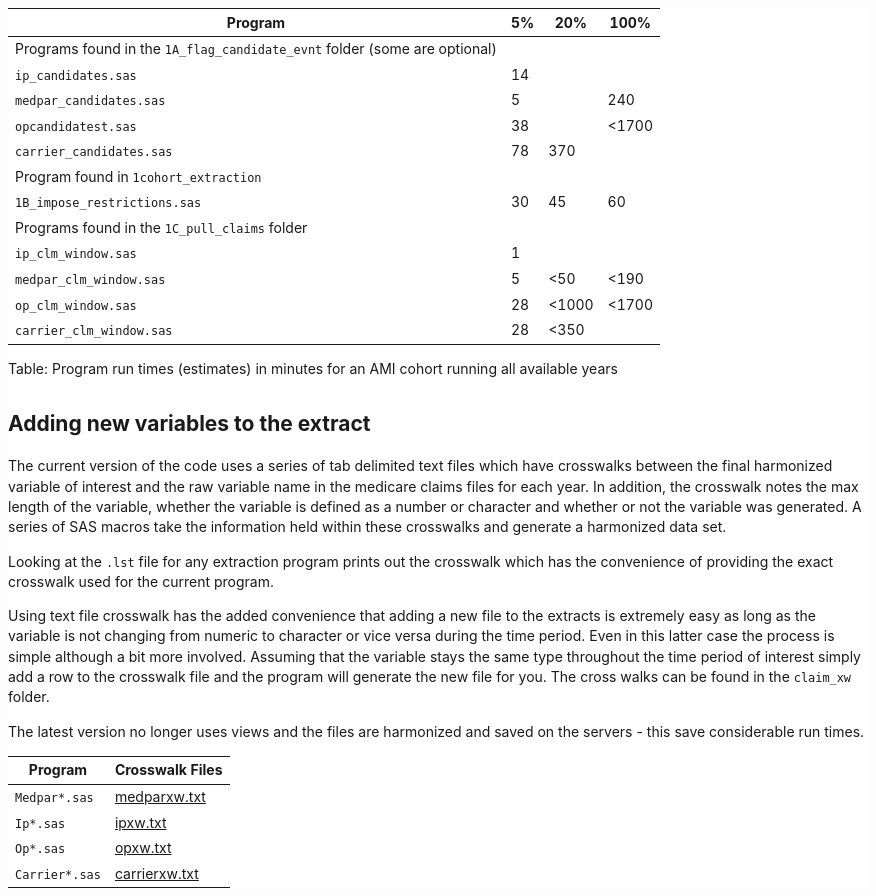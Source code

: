 |                                  Program                                   | 5% |  20%  | 100%  |
|----------------------------------------------------------------------------|----|-------|-------|
| Programs found in the `1A_flag_candidate_evnt` folder  (some are optional) |    |       |       |
| `ip_candidates.sas`                                                        | 14 |       |       |
| `medpar_candidates.sas`                                                    | 5  |       | 240   |
| `opcandidatest.sas`                                                        | 38 |       | <1700 |
| `carrier_candidates.sas`                                                   | 78 | 370   |       |
| Program found in `1cohort_extraction`                                      |    |       |       |
| `1B_impose_restrictions.sas`                                               | 30 | 45    | 60    |
| Programs found in the `1C_pull_claims` folder                              |    |       |       |
| `ip_clm_window.sas`                                                        | 1  |       |       |
| `medpar_clm_window.sas`                                                    | 5  | <50   | <190  |
| `op_clm_window.sas`                                                        | 28 | <1000 | <1700 |
| `carrier_clm_window.sas`                                                   | 28 | <350  |       |

Table: Program run times (estimates) in minutes for an AMI cohort running all available years

## Adding new variables to the extract

The current version of the code uses a series of tab delimited text files which
have crosswalks between the final harmonized variable of interest and the raw
variable name in the medicare claims files for each year. In addition, the
crosswalk notes the max length of the variable, whether the variable is defined
as a number or character and whether or not the variable was generated. A series
of SAS macros take the information held within these crosswalks and generate a
harmonized data set.

Looking at the `.lst` file for any extraction program prints out the crosswalk
which has the convenience of providing the exact crosswalk used for the current
program.

Using text file crosswalk has the added convenience that adding a new file to
the extracts is extremely easy as long as the variable is not changing from
numeric to character or vice versa during the time period. Even in this latter
case the process is simple although a bit more involved. Assuming that the
variable stays the same type throughout the time period of interest simply add a
row to the crosswalk file and the program will generate the new file for you.
The cross walks can be found in the `claim_xw` folder.

The latest version no longer uses views and the files are harmonized and saved
on the servers - this save considerable run times.

|    Program     | Crosswalk Files |
|----------------|-----------------|
| `Medpar*.sas`  | [medparxw.txt](https://www.nber.org/medicare/public/unzipped/claim_xw/medparxw.txt) |
| `Ip*.sas`      | [ipxw.txt](https://www.nber.org/medicare/public/unzipped/claim_xw/ipxw.txt) |
| `Op*.sas`      | [opxw.txt](https://www.nber.org/medicare/public/unzipped/claim_xw/opxw.txt) |
| `Carrier*.sas` | [carrierxw.txt](https://www.nber.org/medicare/public/unzipped/claim_xw/carrierxw.txt) |
